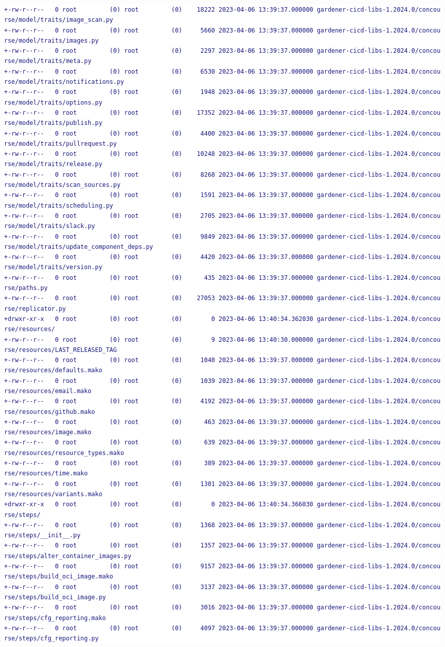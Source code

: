 ```diff
+-rw-r--r--   0 root         (0) root         (0)    18222 2023-04-06 13:39:37.000000 gardener-cicd-libs-1.2024.0/concourse/model/traits/image_scan.py
+-rw-r--r--   0 root         (0) root         (0)     5660 2023-04-06 13:39:37.000000 gardener-cicd-libs-1.2024.0/concourse/model/traits/images.py
+-rw-r--r--   0 root         (0) root         (0)     2297 2023-04-06 13:39:37.000000 gardener-cicd-libs-1.2024.0/concourse/model/traits/meta.py
+-rw-r--r--   0 root         (0) root         (0)     6530 2023-04-06 13:39:37.000000 gardener-cicd-libs-1.2024.0/concourse/model/traits/notifications.py
+-rw-r--r--   0 root         (0) root         (0)     1948 2023-04-06 13:39:37.000000 gardener-cicd-libs-1.2024.0/concourse/model/traits/options.py
+-rw-r--r--   0 root         (0) root         (0)    17352 2023-04-06 13:39:37.000000 gardener-cicd-libs-1.2024.0/concourse/model/traits/publish.py
+-rw-r--r--   0 root         (0) root         (0)     4400 2023-04-06 13:39:37.000000 gardener-cicd-libs-1.2024.0/concourse/model/traits/pullrequest.py
+-rw-r--r--   0 root         (0) root         (0)    10248 2023-04-06 13:39:37.000000 gardener-cicd-libs-1.2024.0/concourse/model/traits/release.py
+-rw-r--r--   0 root         (0) root         (0)     8268 2023-04-06 13:39:37.000000 gardener-cicd-libs-1.2024.0/concourse/model/traits/scan_sources.py
+-rw-r--r--   0 root         (0) root         (0)     1591 2023-04-06 13:39:37.000000 gardener-cicd-libs-1.2024.0/concourse/model/traits/scheduling.py
+-rw-r--r--   0 root         (0) root         (0)     2705 2023-04-06 13:39:37.000000 gardener-cicd-libs-1.2024.0/concourse/model/traits/slack.py
+-rw-r--r--   0 root         (0) root         (0)     9849 2023-04-06 13:39:37.000000 gardener-cicd-libs-1.2024.0/concourse/model/traits/update_component_deps.py
+-rw-r--r--   0 root         (0) root         (0)     4420 2023-04-06 13:39:37.000000 gardener-cicd-libs-1.2024.0/concourse/model/traits/version.py
+-rw-r--r--   0 root         (0) root         (0)      435 2023-04-06 13:39:37.000000 gardener-cicd-libs-1.2024.0/concourse/paths.py
+-rw-r--r--   0 root         (0) root         (0)    27053 2023-04-06 13:39:37.000000 gardener-cicd-libs-1.2024.0/concourse/replicator.py
+drwxr-xr-x   0 root         (0) root         (0)        0 2023-04-06 13:40:34.362030 gardener-cicd-libs-1.2024.0/concourse/resources/
+-rw-r--r--   0 root         (0) root         (0)        9 2023-04-06 13:40:30.000000 gardener-cicd-libs-1.2024.0/concourse/resources/LAST_RELEASED_TAG
+-rw-r--r--   0 root         (0) root         (0)     1040 2023-04-06 13:39:37.000000 gardener-cicd-libs-1.2024.0/concourse/resources/defaults.mako
+-rw-r--r--   0 root         (0) root         (0)     1039 2023-04-06 13:39:37.000000 gardener-cicd-libs-1.2024.0/concourse/resources/email.mako
+-rw-r--r--   0 root         (0) root         (0)     4192 2023-04-06 13:39:37.000000 gardener-cicd-libs-1.2024.0/concourse/resources/github.mako
+-rw-r--r--   0 root         (0) root         (0)      463 2023-04-06 13:39:37.000000 gardener-cicd-libs-1.2024.0/concourse/resources/image.mako
+-rw-r--r--   0 root         (0) root         (0)      639 2023-04-06 13:39:37.000000 gardener-cicd-libs-1.2024.0/concourse/resources/resource_types.mako
+-rw-r--r--   0 root         (0) root         (0)      389 2023-04-06 13:39:37.000000 gardener-cicd-libs-1.2024.0/concourse/resources/time.mako
+-rw-r--r--   0 root         (0) root         (0)     1301 2023-04-06 13:39:37.000000 gardener-cicd-libs-1.2024.0/concourse/resources/variants.mako
+drwxr-xr-x   0 root         (0) root         (0)        0 2023-04-06 13:40:34.366030 gardener-cicd-libs-1.2024.0/concourse/steps/
+-rw-r--r--   0 root         (0) root         (0)     1368 2023-04-06 13:39:37.000000 gardener-cicd-libs-1.2024.0/concourse/steps/__init__.py
+-rw-r--r--   0 root         (0) root         (0)     1357 2023-04-06 13:39:37.000000 gardener-cicd-libs-1.2024.0/concourse/steps/alter_container_images.py
+-rw-r--r--   0 root         (0) root         (0)     9157 2023-04-06 13:39:37.000000 gardener-cicd-libs-1.2024.0/concourse/steps/build_oci_image.mako
+-rw-r--r--   0 root         (0) root         (0)     3137 2023-04-06 13:39:37.000000 gardener-cicd-libs-1.2024.0/concourse/steps/build_oci_image.py
+-rw-r--r--   0 root         (0) root         (0)     3016 2023-04-06 13:39:37.000000 gardener-cicd-libs-1.2024.0/concourse/steps/cfg_reporting.mako
+-rw-r--r--   0 root         (0) root         (0)     4097 2023-04-06 13:39:37.000000 gardener-cicd-libs-1.2024.0/concourse/steps/cfg_reporting.py
```